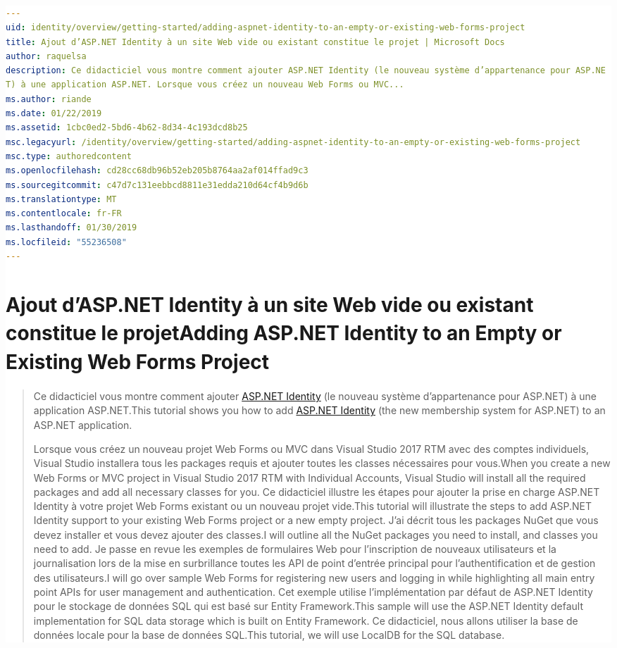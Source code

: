 ```yaml
---
uid: identity/overview/getting-started/adding-aspnet-identity-to-an-empty-or-existing-web-forms-project
title: Ajout d’ASP.NET Identity à un site Web vide ou existant constitue le projet | Microsoft Docs
author: raquelsa
description: Ce didacticiel vous montre comment ajouter ASP.NET Identity (le nouveau système d’appartenance pour ASP.NET) à une application ASP.NET. Lorsque vous créez un nouveau Web Forms ou MVC...
ms.author: riande
ms.date: 01/22/2019
ms.assetid: 1cbc0ed2-5bd6-4b62-8d34-4c193dcd8b25
msc.legacyurl: /identity/overview/getting-started/adding-aspnet-identity-to-an-empty-or-existing-web-forms-project
msc.type: authoredcontent
ms.openlocfilehash: cd28cc68db96b52eb205b8764aa2af014ffad9c3
ms.sourcegitcommit: c47d7c131eebbcd8811e31edda210d64cf4b9d6b
ms.translationtype: MT
ms.contentlocale: fr-FR
ms.lasthandoff: 01/30/2019
ms.locfileid: "55236508"
---
```

# <a name="adding-aspnet-identity-to-an-empty-or-existing-web-forms-project"></a><span data-ttu-id="b1f91-104">Ajout d’ASP.NET Identity à un site Web vide ou existant constitue le projet</span><span class="sxs-lookup"><span data-stu-id="b1f91-104">Adding ASP.NET Identity to an Empty or Existing Web Forms Project</span></span>


> <span data-ttu-id="b1f91-105">Ce didacticiel vous montre comment ajouter [ASP.NET Identity](introduction-to-aspnet-identity.md) (le nouveau système d’appartenance pour ASP.NET) à une application ASP.NET.</span><span class="sxs-lookup"><span data-stu-id="b1f91-105">This tutorial shows you how to add [ASP.NET Identity](introduction-to-aspnet-identity.md) (the new membership system for ASP.NET) to an ASP.NET application.</span></span>
> 
> <span data-ttu-id="b1f91-106">Lorsque vous créez un nouveau projet Web Forms ou MVC dans Visual Studio 2017 RTM avec des comptes individuels, Visual Studio installera tous les packages requis et ajouter toutes les classes nécessaires pour vous.</span><span class="sxs-lookup"><span data-stu-id="b1f91-106">When you create a new Web Forms or MVC project in Visual Studio 2017 RTM with Individual Accounts, Visual Studio will install all the required packages and add all necessary classes for you.</span></span> <span data-ttu-id="b1f91-107">Ce didacticiel illustre les étapes pour ajouter la prise en charge ASP.NET Identity à votre projet Web Forms existant ou un nouveau projet vide.</span><span class="sxs-lookup"><span data-stu-id="b1f91-107">This tutorial will illustrate the steps to add ASP.NET Identity support to your existing Web Forms project or a new empty project.</span></span> <span data-ttu-id="b1f91-108">J’ai décrit tous les packages NuGet que vous devez installer et vous devez ajouter des classes.</span><span class="sxs-lookup"><span data-stu-id="b1f91-108">I will outline all the NuGet packages you need to install, and classes you need to add.</span></span> <span data-ttu-id="b1f91-109">Je passe en revue les exemples de formulaires Web pour l’inscription de nouveaux utilisateurs et la journalisation lors de la mise en surbrillance toutes les API de point d’entrée principal pour l’authentification et de gestion des utilisateurs.</span><span class="sxs-lookup"><span data-stu-id="b1f91-109">I will go over sample Web Forms for registering new users and logging in while highlighting all main entry point APIs for user management and authentication.</span></span> <span data-ttu-id="b1f91-110">Cet exemple utilise l’implémentation par défaut de ASP.NET Identity pour le stockage de données SQL qui est basé sur Entity Framework.</span><span class="sxs-lookup"><span data-stu-id="b1f91-110">This sample will use the ASP.NET Identity default implementation for SQL data storage which is built on Entity Framework.</span></span> <span data-ttu-id="b1f91-111">Ce didacticiel, nous allons utiliser la base de données locale pour la base de données SQL.</span><span class="sxs-lookup"><span data-stu-id="b1f91-111">This tutorial, we will use LocalDB for the SQL database.</span></span>
> 
